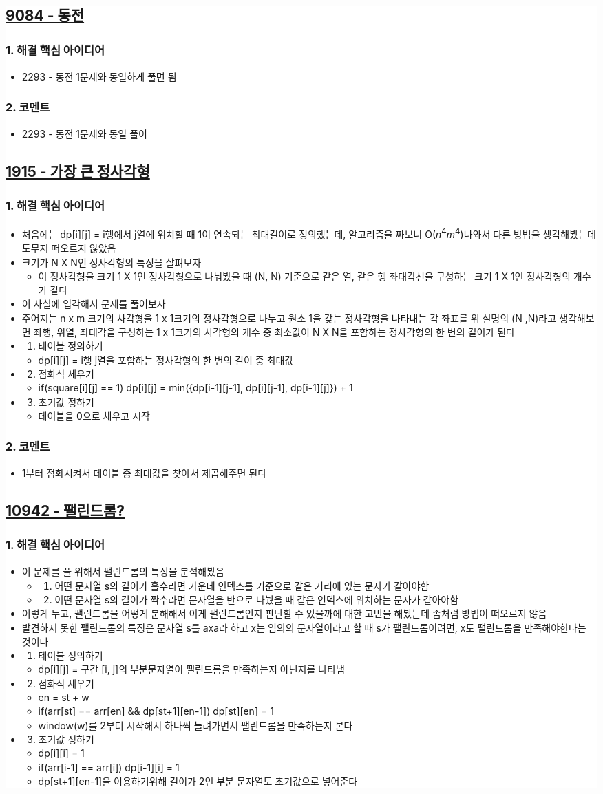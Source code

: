 ## [9084 - 동전](https://www.acmicpc.net/problem/9084)

### 1. 해결 핵심 아이디어

- 2293 - 동전 1문제와 동일하게 풀면 됨

### 2. 코멘트

- 2293 - 동전 1문제와 동일 풀이

## [1915 - 가장 큰 정사각형](https://www.acmicpc.net/problem/1915)

### 1. 해결 핵심 아이디어

- 처음에는 dp[i][j] = i행에서 j열에 위치할 때 1이 연속되는 최대길이로 정의했는데, 알고리즘을 짜보니 O(${n^4}{m^4}$)나와서 다른 방법을 생각해봤는데 도무지 떠오르지 않았음
- 크기가 N X N인 정사각형의 특징을 살펴보자
  - 이 정사각형을 크기 1 X 1인 정사각형으로 나눠봤을 때 (N, N) 기준으로 같은 열, 같은 행 좌대각선을 구성하는 크기 1 X 1인 정사각형의 개수가 같다
- 이 사실에 입각해서 문제를 풀어보자
- 주어지는 n x m 크기의 사각형을 1 x 1크기의 정사각형으로 나누고 원소 1을 갖는 정사각형을 나타내는 각 좌표를 위 설명의 (N ,N)라고 생각해보면 좌행, 위열, 좌대각을 구성하는 1 x 1크기의 사각형의 개수 중 최소값이 N X N을 포함하는 정사각형의 한 변의 길이가 된다
- 1. 테이블 정의하기
  - dp[i][j] = i행 j열을 포함하는 정사각형의 한 변의 길이 중 최대값
- 2. 점화식 세우기
  - if(square[i][j] == 1) dp[i][j] = min({dp[i-1][j-1], dp[i][j-1], dp[i-1][j]}) + 1
- 3. 초기값 정하기
  - 테이블을 0으로 채우고 시작

### 2. 코멘트

- 1부터 점화시켜서 테이블 중 최대값을 찾아서 제곱해주면 된다

## [10942 - 팰린드롬?](https://www.acmicpc.net/problem/10942)

### 1. 해결 핵심 아이디어

- 이 문제를 풀 위해서 팰린드롬의 특징을 분석해봤음
  - 1. 어떤 문자열 s의 길이가 홀수라면 가운데 인덱스를 기준으로 같은 거리에 있는 문자가 같아야함
  - 2. 어떤 문자열 s의 길이가 짝수라면 문자열을 반으로 나눴을 때 같은 인덱스에 위치하는 문자가 같아야함
- 이렇게 두고, 팰린드롬을 어떻게 분해해서 이게 팰린드롬인지 판단할 수 있을까에 대한 고민을 해봤는데 좀처럼 방법이 떠오르지 않음
- 발견하지 못한 팰린드롬의 특징은 문자열 s를 axa라 하고 x는 임의의 문자열이라고 할 때 s가 팰린드롬이려면, x도 팰린드롬을 만족해야한다는 것이다
- 1. 테이블 정의하기
  - dp[i][j] = 구간 [i, j]의 부분문자열이 팰린드롬을 만족하는지 아닌지를 나타냄
- 2. 점화식 세우기
  - en = st + w
  - if(arr[st] == arr[en] && dp[st+1][en-1]) dp[st][en] = 1
  - window(w)를 2부터 시작해서 하나씩 늘려가면서 팰린드롬을 만족하는지 본다
- 3. 초기값 정하기
  - dp[i][i] = 1
  - if(arr[i-1] == arr[i]) dp[i-1][i] = 1
  - dp[st+1][en-1]을 이용하기위해 길이가 2인 부분 문자열도 초기값으로 넣어준다
